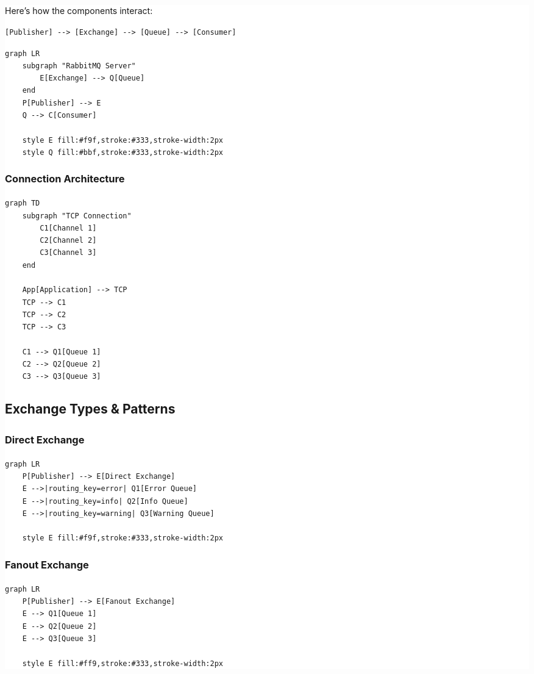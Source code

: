 Here’s how the components interact:

```
[Publisher] --> [Exchange] --> [Queue] --> [Consumer]
```

```mermaid
graph LR
    subgraph "RabbitMQ Server"
        E[Exchange] --> Q[Queue]
    end
    P[Publisher] --> E
    Q --> C[Consumer]
    
    style E fill:#f9f,stroke:#333,stroke-width:2px
    style Q fill:#bbf,stroke:#333,stroke-width:2px
```

### Connection Architecture
```mermaid
graph TD
    subgraph "TCP Connection"
        C1[Channel 1]
        C2[Channel 2]
        C3[Channel 3]
    end
    
    App[Application] --> TCP
    TCP --> C1
    TCP --> C2
    TCP --> C3
    
    C1 --> Q1[Queue 1]
    C2 --> Q2[Queue 2]
    C3 --> Q3[Queue 3]
```

## Exchange Types & Patterns

### Direct Exchange
```mermaid
graph LR
    P[Publisher] --> E[Direct Exchange]
    E -->|routing_key=error| Q1[Error Queue]
    E -->|routing_key=info| Q2[Info Queue]
    E -->|routing_key=warning| Q3[Warning Queue]
    
    style E fill:#f9f,stroke:#333,stroke-width:2px
```

### Fanout Exchange
```mermaid
graph LR
    P[Publisher] --> E[Fanout Exchange]
    E --> Q1[Queue 1]
    E --> Q2[Queue 2]
    E --> Q3[Queue 3]
    
    style E fill:#ff9,stroke:#333,stroke-width:2px
```
